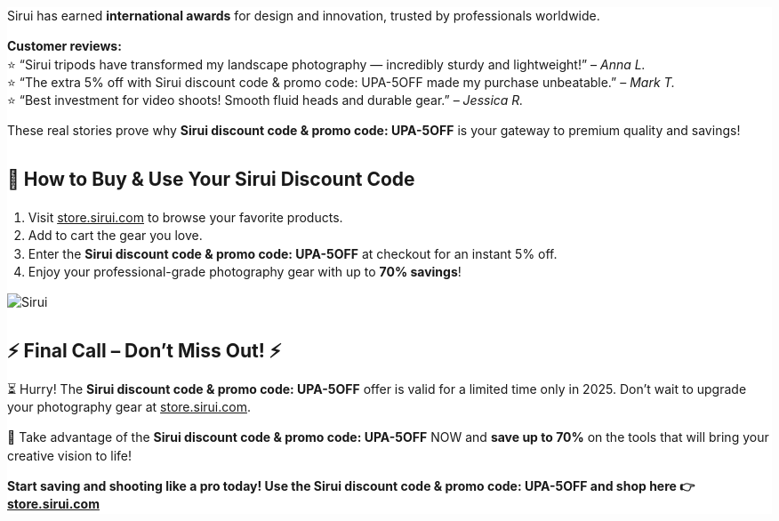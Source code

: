 <p>Sirui has earned <strong>international awards</strong> for design and innovation, trusted by professionals worldwide.</p>
<p><strong>Customer reviews:</strong><br />
⭐ “Sirui tripods have transformed my landscape photography — incredibly sturdy and lightweight!” – <em>Anna L.</em><br />
⭐ “The extra 5% off with Sirui discount code & promo code: UPA-5OFF made my purchase unbeatable.” – <em>Mark T.</em><br />
⭐ “Best investment for video shoots! Smooth fluid heads and durable gear.” – <em>Jessica R.</em></p>
<p>These real stories prove why <strong>Sirui discount code & promo code: UPA-5OFF</strong> is your gateway to premium quality and savings!</p>
<h2>🛒 How to Buy & Use Your Sirui Discount Code</h2>
<ol>
<li>Visit <a href="https://store.sirui.com/?sca_ref=8845442.lYfQapkN7X&utm_source=affiliates&utm_medium=uppromote&utm_campaign=8845442" target="_blank" rel="noopener noreferrer">store.sirui.com</a> to browse your favorite products.</li>
<li>Add to cart the gear you love.</li>
<li>Enter the <strong>Sirui discount code & promo code: UPA-5OFF</strong> at checkout for an instant 5% off.</li>
<li>Enjoy your professional-grade photography gear with up to <strong>70% savings</strong>!</li>
</ol>
<img src="https://images.mirror-media.xyz/publication-images/_PH6vDe-qSuIuvPp62aKF.png?height=315&width=630" alt="Sirui" width="1080">
<h2>⚡ Final Call – Don’t Miss Out! ⚡</h2>
<p>⏳ Hurry! The <strong>Sirui discount code & promo code: UPA-5OFF</strong> offer is valid for a limited time only in 2025. Don’t wait to upgrade your photography gear at <a href="https://store.sirui.com/?sca_ref=8845442.lYfQapkN7X&utm_source=affiliates&utm_medium=uppromote&utm_campaign=8845442" target="_blank" rel="noopener noreferrer">store.sirui.com</a>.</p>
<p>📸 Take advantage of the <strong>Sirui discount code & promo code: UPA-5OFF</strong> NOW and <strong>save up to 70%</strong> on the tools that will bring your creative vision to life!</p>
<p><strong>Start saving and shooting like a pro today! Use the Sirui discount code & promo code: UPA-5OFF and shop here 👉 <a href="https://store.sirui.com/?sca_ref=8845442.lYfQapkN7X&utm_source=affiliates&utm_medium=uppromote&utm_campaign=8845442" target="_blank" rel="noopener noreferrer">store.sirui.com</a></strong></p>
</body>
</html>

